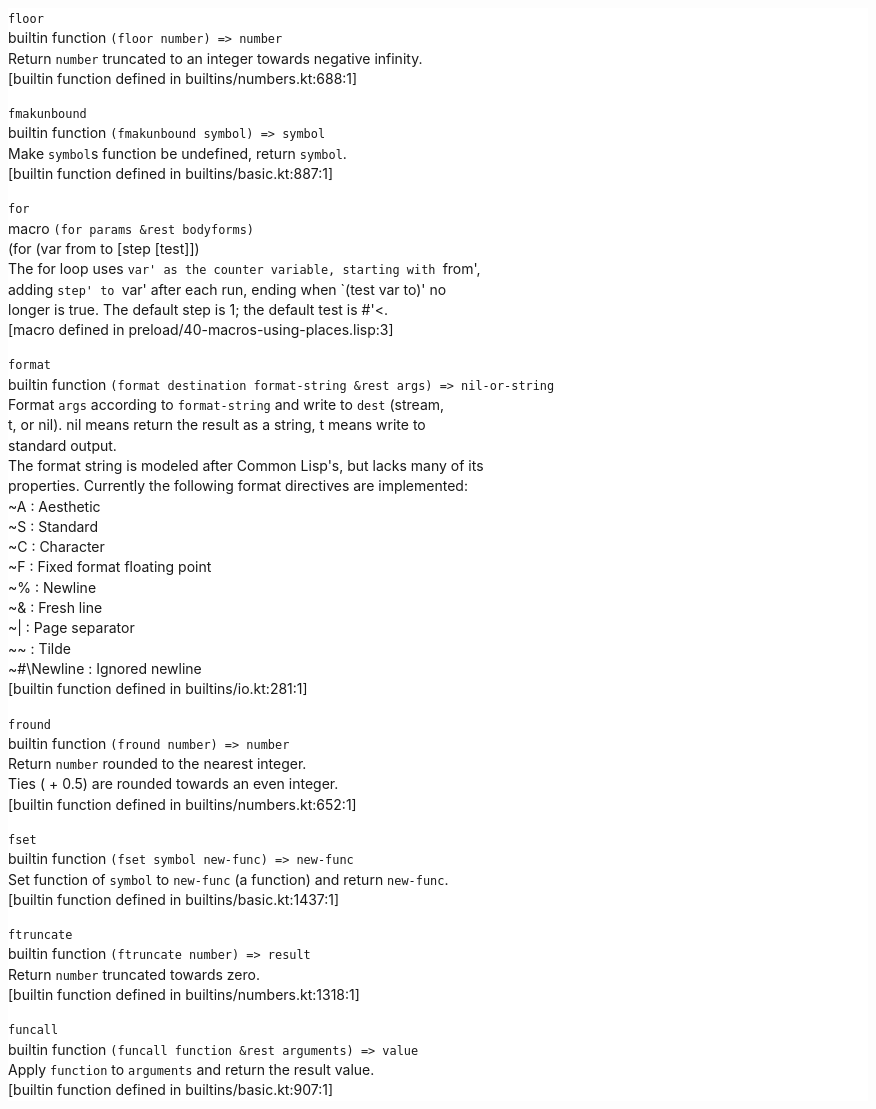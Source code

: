 `floor`  
builtin function `(floor number) => number`  
Return `number` truncated to an integer towards negative infinity.  
[builtin function defined in builtins/numbers.kt:688:1]

`fmakunbound`  
builtin function `(fmakunbound symbol) => symbol`  
Make `symbol`s function be undefined, return `symbol`.  
[builtin function defined in builtins/basic.kt:887:1]

`for`  
macro `(for params &rest bodyforms)`  
(for (var from to [step [test]])  
The for loop uses `var' as the counter variable, starting with `from',  
adding `step' to `var' after each run, ending when `(test var to)' no  
longer is true. The default step is 1; the default test is #'<.  
[macro defined in preload/40-macros-using-places.lisp:3]

`format`  
builtin function `(format destination format-string &rest args) => nil-or-string`  
Format `args` according to `format-string` and write to `dest` (stream,  
t, or nil). nil means return the result as a string, t means write to  
standard output.  
The format string is modeled after Common Lisp's, but lacks many of its  
properties. Currently the following format directives are implemented:  
  ~A : Aesthetic  
  ~S : Standard  
  ~C : Character  
  ~F : Fixed format floating point  
  ~% : Newline  
  ~& : Fresh line  
  ~| : Page separator  
  ~~ : Tilde  
  ~#\Newline : Ignored newline  
[builtin function defined in builtins/io.kt:281:1]

`fround`  
builtin function `(fround number) => number`  
Return `number` rounded to the nearest integer.  
Ties (<integer> + 0.5) are rounded towards an even integer.  
[builtin function defined in builtins/numbers.kt:652:1]

`fset`  
builtin function `(fset symbol new-func) => new-func`  
Set function of `symbol` to `new-func` (a function) and return `new-func`.  
[builtin function defined in builtins/basic.kt:1437:1]

`ftruncate`  
builtin function `(ftruncate number) => result`  
Return `number` truncated towards zero.  
[builtin function defined in builtins/numbers.kt:1318:1]

`funcall`  
builtin function `(funcall function &rest arguments) => value`  
Apply `function` to `arguments` and return the result value.  
[builtin function defined in builtins/basic.kt:907:1]
